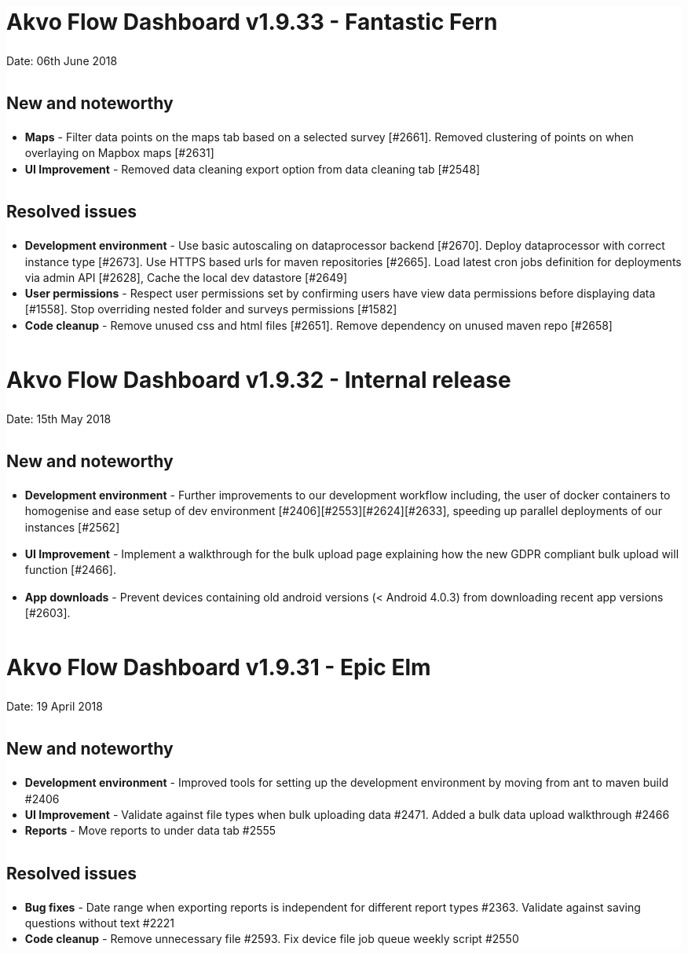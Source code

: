 # Akvo Flow Dashboard v1.9.33 - Fantastic Fern
Date: 06th June 2018

## New and noteworthy
* **Maps** - Filter data points on the maps tab based on a selected survey [#2661]. Removed clustering of points on when overlaying on Mapbox maps [#2631]
* **UI Improvement** - Removed data cleaning export option from data cleaning tab [#2548]

## Resolved issues
* **Development environment** - Use basic autoscaling on dataprocessor backend [#2670]. Deploy dataprocessor with correct instance type [#2673]. Use HTTPS based urls for maven repositories [#2665]. Load latest cron jobs definition for deployments via admin API [#2628], Cache the local dev datastore [#2649]
* **User permissions** - Respect user permissions set by confirming users have view data permissions before displaying data [#1558]. Stop overriding nested folder and surveys permissions [#1582]
* **Code cleanup** - Remove unused css and html files [#2651]. Remove dependency on unused maven repo [#2658]

# Akvo Flow Dashboard v1.9.32 - Internal release
Date: 15th May 2018
## New and noteworthy
* **Development environment** - Further improvements to our development workflow including, the user of docker containers to homogenise and ease setup of dev environment [#2406][#2553][#2624][#2633], speeding up parallel deployments of our instances [#2562]

* **UI Improvement** - Implement a walkthrough for the bulk upload page explaining how the new GDPR compliant bulk upload will function [#2466].

* **App downloads** - Prevent devices containing old android versions (< Android 4.0.3) from downloading recent app versions [#2603].

# Akvo Flow Dashboard v1.9.31 - Epic Elm
Date: 19 April 2018

## New and noteworthy
* **Development environment** - Improved tools for setting up the development environment by moving from ant to maven build #2406
* **UI Improvement** - Validate against file types when bulk uploading data #2471. Added a bulk data upload walkthrough #2466
* **Reports** - Move reports to under data tab #2555

## Resolved issues
* **Bug fixes** - Date range when exporting reports is independent for different report types #2363. Validate against saving questions without text #2221
* **Code cleanup** - Remove unnecessary file #2593. Fix device file job queue weekly script #2550
